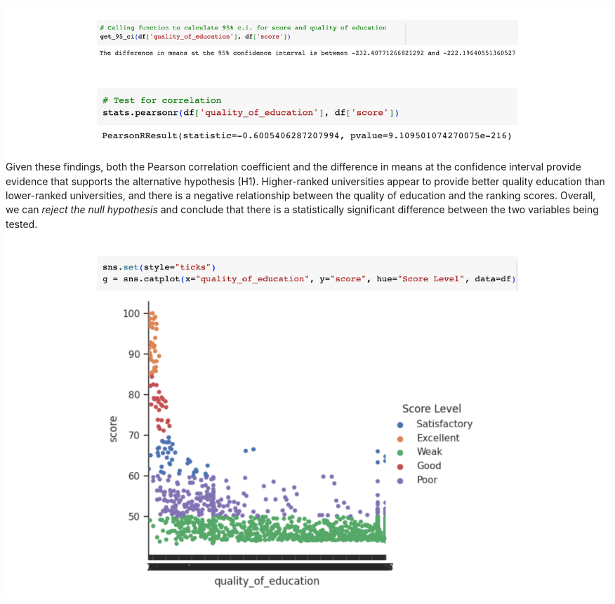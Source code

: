 <p align="center">
  <br>
  <img src="/assets/img/portfolio/cifunction.png" alt="cifunction" width=600>
</p>

<p align="center">
  <br>
  <img src="/assets/img/portfolio/pearson.png" alt="pearson" width=600>
</p>

Given these findings, both the Pearson correlation coefficient and the difference in means at the confidence interval provide evidence that supports the alternative hypothesis (H1). Higher-ranked universities appear to provide better quality education than lower-ranked universities, and there is a negative relationship between the quality of education and the ranking scores.
Overall, we can *reject the null hypothesis* and conclude that there is a statistically significant difference between the two variables being tested.

<p align="center">
  <br>
  <img src="/assets/img/portfolio/quality.png" alt="quality" width=600>
</p>
